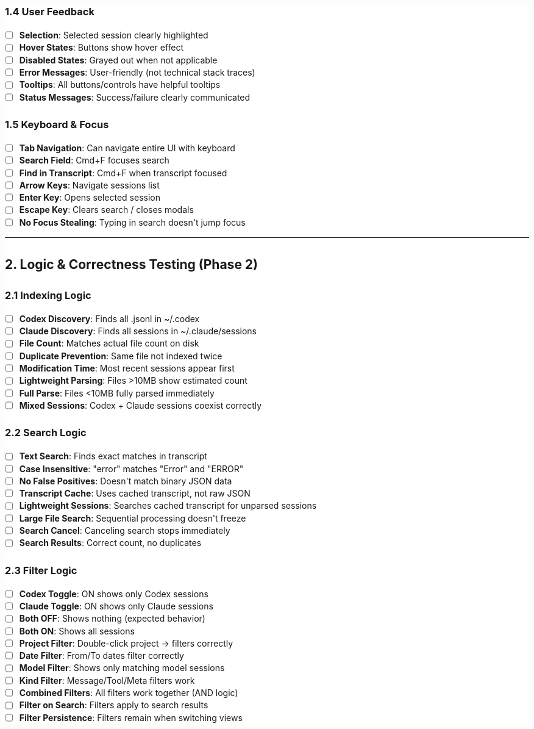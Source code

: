 ### 1.4 User Feedback
- [ ] **Selection**: Selected session clearly highlighted
- [ ] **Hover States**: Buttons show hover effect
- [ ] **Disabled States**: Grayed out when not applicable
- [ ] **Error Messages**: User-friendly (not technical stack traces)
- [ ] **Tooltips**: All buttons/controls have helpful tooltips
- [ ] **Status Messages**: Success/failure clearly communicated

### 1.5 Keyboard & Focus
- [ ] **Tab Navigation**: Can navigate entire UI with keyboard
- [ ] **Search Field**: Cmd+F focuses search
- [ ] **Find in Transcript**: Cmd+F when transcript focused
- [ ] **Arrow Keys**: Navigate sessions list
- [ ] **Enter Key**: Opens selected session
- [ ] **Escape Key**: Clears search / closes modals
- [ ] **No Focus Stealing**: Typing in search doesn't jump focus

---

## 2. Logic & Correctness Testing (Phase 2)

### 2.1 Indexing Logic
- [ ] **Codex Discovery**: Finds all .jsonl in ~/.codex
- [ ] **Claude Discovery**: Finds all sessions in ~/.claude/sessions
- [ ] **File Count**: Matches actual file count on disk
- [ ] **Duplicate Prevention**: Same file not indexed twice
- [ ] **Modification Time**: Most recent sessions appear first
- [ ] **Lightweight Parsing**: Files >10MB show estimated count
- [ ] **Full Parse**: Files <10MB fully parsed immediately
- [ ] **Mixed Sessions**: Codex + Claude sessions coexist correctly

### 2.2 Search Logic
- [ ] **Text Search**: Finds exact matches in transcript
- [ ] **Case Insensitive**: "error" matches "Error" and "ERROR"
- [ ] **No False Positives**: Doesn't match binary JSON data
- [ ] **Transcript Cache**: Uses cached transcript, not raw JSON
- [ ] **Lightweight Sessions**: Searches cached transcript for unparsed sessions
- [ ] **Large File Search**: Sequential processing doesn't freeze
- [ ] **Search Cancel**: Canceling search stops immediately
- [ ] **Search Results**: Correct count, no duplicates

### 2.3 Filter Logic
- [ ] **Codex Toggle**: ON shows only Codex sessions
- [ ] **Claude Toggle**: ON shows only Claude sessions
- [ ] **Both OFF**: Shows nothing (expected behavior)
- [ ] **Both ON**: Shows all sessions
- [ ] **Project Filter**: Double-click project → filters correctly
- [ ] **Date Filter**: From/To dates filter correctly
- [ ] **Model Filter**: Shows only matching model sessions
- [ ] **Kind Filter**: Message/Tool/Meta filters work
- [ ] **Combined Filters**: All filters work together (AND logic)
- [ ] **Filter on Search**: Filters apply to search results
- [ ] **Filter Persistence**: Filters remain when switching views
